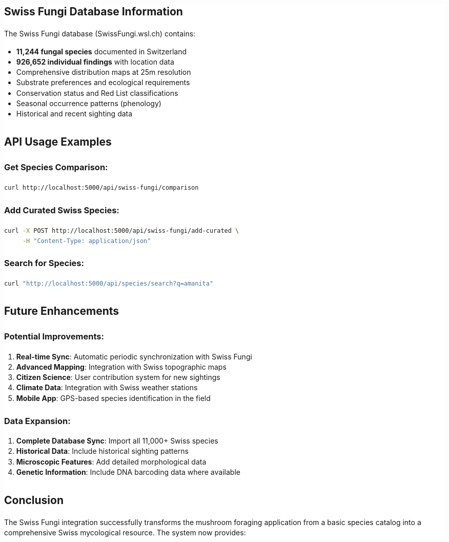 ## Swiss Fungi Database Information

The Swiss Fungi database (SwissFungi.wsl.ch) contains:
- **11,244 fungal species** documented in Switzerland
- **926,652 individual findings** with location data
- Comprehensive distribution maps at 25m resolution
- Substrate preferences and ecological requirements
- Conservation status and Red List classifications
- Seasonal occurrence patterns (phenology)
- Historical and recent sighting data

## API Usage Examples

### Get Species Comparison:
```bash
curl http://localhost:5000/api/swiss-fungi/comparison
```

### Add Curated Swiss Species:
```bash
curl -X POST http://localhost:5000/api/swiss-fungi/add-curated \
     -H "Content-Type: application/json"
```

### Search for Species:
```bash
curl "http://localhost:5000/api/species/search?q=amanita"
```

## Future Enhancements

### Potential Improvements:
1. **Real-time Sync**: Automatic periodic synchronization with Swiss Fungi
2. **Advanced Mapping**: Integration with Swiss topographic maps
3. **Citizen Science**: User contribution system for new sightings
4. **Climate Data**: Integration with Swiss weather stations
5. **Mobile App**: GPS-based species identification in the field

### Data Expansion:
1. **Complete Database Sync**: Import all 11,000+ Swiss species
2. **Historical Data**: Include historical sighting patterns
3. **Microscopic Features**: Add detailed morphological data
4. **Genetic Information**: Include DNA barcoding data where available

## Conclusion

The Swiss Fungi integration successfully transforms the mushroom foraging application from a basic species catalog into a comprehensive Swiss mycological resource. The system now provides:
